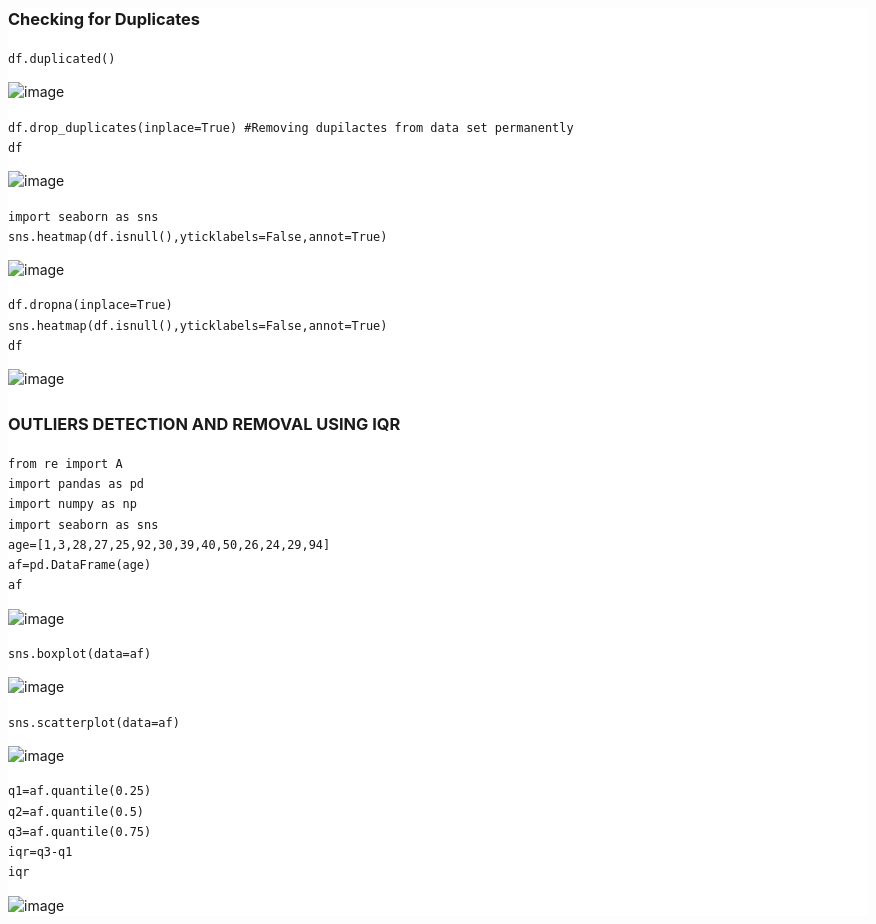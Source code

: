 ### Checking for Duplicates

```
df.duplicated()
```
![image](https://github.com/user-attachments/assets/3a719ad0-7f98-4c86-8766-6e2deeda33ef)
```
df.drop_duplicates(inplace=True) #Removing dupilactes from data set permanently
df
```
![image](https://github.com/user-attachments/assets/b8de58af-c282-4300-a838-0e8a56cb44ef)
```
import seaborn as sns
sns.heatmap(df.isnull(),yticklabels=False,annot=True)
```
![image](https://github.com/user-attachments/assets/d91ff6a2-f871-4844-9eb0-8c8567ce72e3)
```
df.dropna(inplace=True)
sns.heatmap(df.isnull(),yticklabels=False,annot=True)
df
```
![image](https://github.com/user-attachments/assets/34ffe22a-8752-4ca0-acf2-2492bacc9fd3)

### OUTLIERS DETECTION AND REMOVAL USING IQR

```
from re import A
import pandas as pd
import numpy as np
import seaborn as sns
age=[1,3,28,27,25,92,30,39,40,50,26,24,29,94]
af=pd.DataFrame(age)
af
```
![image](https://github.com/user-attachments/assets/f554078b-10fb-41ca-b796-b28c371f3a4c)
```
sns.boxplot(data=af)
```
![image](https://github.com/user-attachments/assets/57fe594d-b28c-4d78-8d85-69c95bfe622d)
```
sns.scatterplot(data=af)
```
![image](https://github.com/user-attachments/assets/f39881e1-20e9-4b65-9235-989557330659)
```
q1=af.quantile(0.25)
q2=af.quantile(0.5)
q3=af.quantile(0.75)
iqr=q3-q1
iqr
```
![image](https://github.com/user-attachments/assets/23e8cb04-9d97-47f4-8de7-a41d3f33220f)
